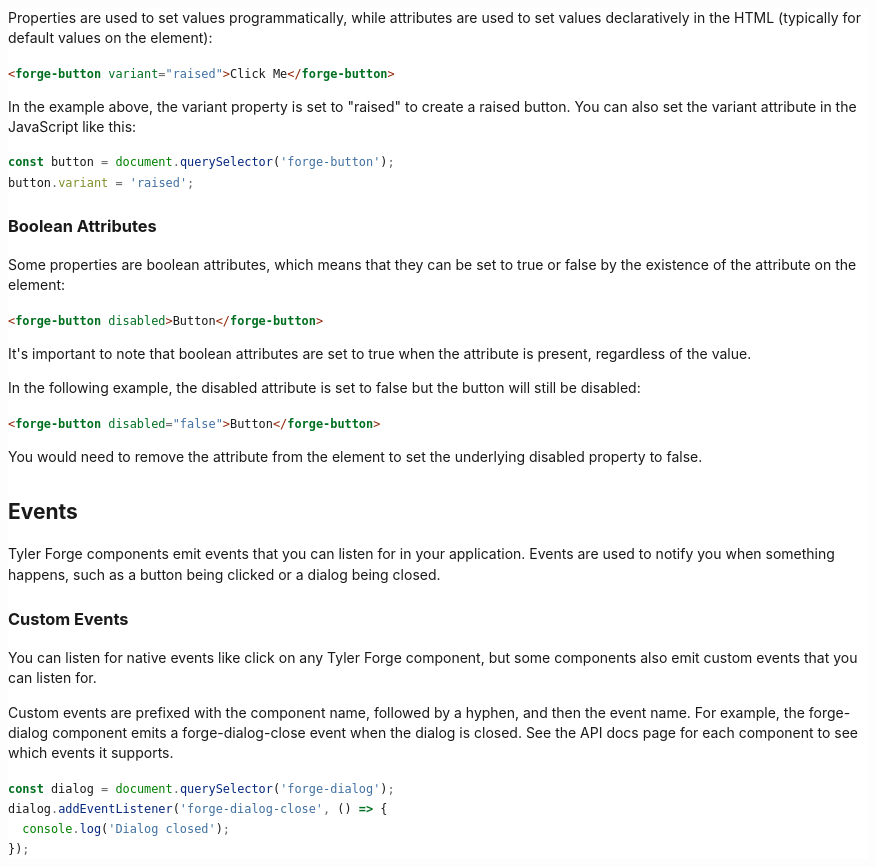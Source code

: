 Properties are used to set values programmatically, while attributes are used to set values declaratively in the HTML (typically for default values on the element):

```html
<forge-button variant="raised">Click Me</forge-button>
```

In the example above, the variant property is set to "raised" to create a raised button. You can also set the variant attribute in the JavaScript like this:

```javascript
const button = document.querySelector('forge-button');
button.variant = 'raised';
```

### Boolean Attributes

Some properties are boolean attributes, which means that they can be set to true or false by the existence of the attribute on the element:

```html
<forge-button disabled>Button</forge-button>
```

It's important to note that boolean attributes are set to true when the attribute is present, regardless of the value.

In the following example, the disabled attribute is set to false but the button will still be disabled:

```html
<forge-button disabled="false">Button</forge-button>
```

You would need to remove the attribute from the element to set the underlying disabled property to false.

## Events

Tyler Forge components emit events that you can listen for in your application. Events are used to notify you when something happens, such as a button being clicked or a dialog being closed.

### Custom Events

You can listen for native events like click on any Tyler Forge component, but some components also emit custom events that you can listen for.

Custom events are prefixed with the component name, followed by a hyphen, and then the event name. For example, the forge-dialog component emits a forge-dialog-close event when the dialog is closed. See the API docs page for each component to see which events it supports.

```javascript
const dialog = document.querySelector('forge-dialog');
dialog.addEventListener('forge-dialog-close', () => {
  console.log('Dialog closed');
});
```
